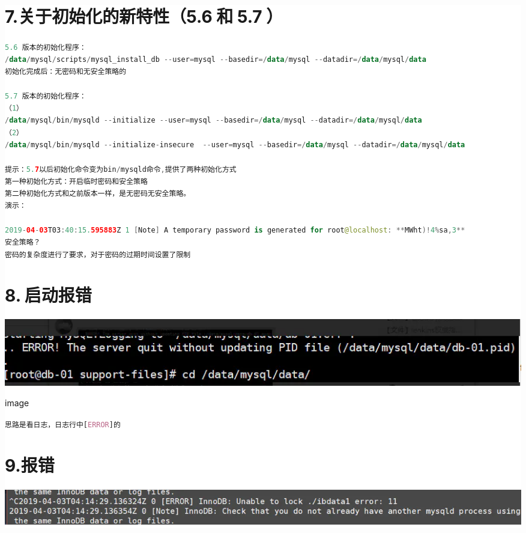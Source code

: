 # 7.关于初始化的新特性（5.6 和 5.7 ）



```kotlin
5.6 版本的初始化程序：
/data/mysql/scripts/mysql_install_db --user=mysql --basedir=/data/mysql --datadir=/data/mysql/data
初始化完成后：无密码和无安全策略的

5.7 版本的初始化程序：
（1）
/data/mysql/bin/mysqld --initialize --user=mysql --basedir=/data/mysql --datadir=/data/mysql/data
（2）
/data/mysql/bin/mysqld --initialize-insecure  --user=mysql --basedir=/data/mysql --datadir=/data/mysql/data

提示：5.7以后初始化命令变为bin/mysqld命令,提供了两种初始化方式
第一种初始化方式：开启临时密码和安全策略
第二种初始化方式和之前版本一样，是无密码无安全策略。
演示：

2019-04-03T03:40:15.595883Z 1 [Note] A temporary password is generated for root@localhost: **MWht)!4%sa,3**
安全策略？
密码的复杂度进行了要求，对于密码的过期时间设置了限制
```

# 8. 启动报错

![img](MySQL十万个为什么(未完待续).assets/webp-1670640087238116.webp)

image



```css
思路是看日志，日志行中[ERROR]的
```

# 9.报错

![img](MySQL十万个为什么(未完待续).assets/webp-1670640081062113.webp)
